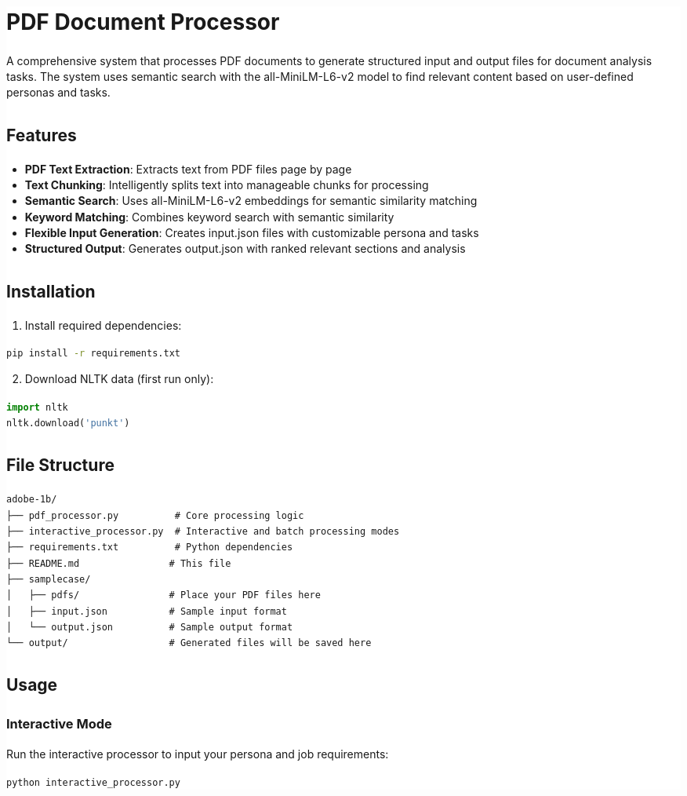 # PDF Document Processor

A comprehensive system that processes PDF documents to generate structured input and output files for document analysis tasks. The system uses semantic search with the all-MiniLM-L6-v2 model to find relevant content based on user-defined personas and tasks.

## Features

- **PDF Text Extraction**: Extracts text from PDF files page by page
- **Text Chunking**: Intelligently splits text into manageable chunks for processing
- **Semantic Search**: Uses all-MiniLM-L6-v2 embeddings for semantic similarity matching
- **Keyword Matching**: Combines keyword search with semantic similarity
- **Flexible Input Generation**: Creates input.json files with customizable persona and tasks
- **Structured Output**: Generates output.json with ranked relevant sections and analysis

## Installation

1. Install required dependencies:
```bash
pip install -r requirements.txt
```

2. Download NLTK data (first run only):
```python
import nltk
nltk.download('punkt')
```

## File Structure

```
adobe-1b/
├── pdf_processor.py          # Core processing logic
├── interactive_processor.py  # Interactive and batch processing modes
├── requirements.txt          # Python dependencies
├── README.md                # This file
├── samplecase/
│   ├── pdfs/                # Place your PDF files here
│   ├── input.json           # Sample input format
│   └── output.json          # Sample output format
└── output/                  # Generated files will be saved here
```

## Usage

### Interactive Mode

Run the interactive processor to input your persona and job requirements:

```bash
python interactive_processor.py
```
